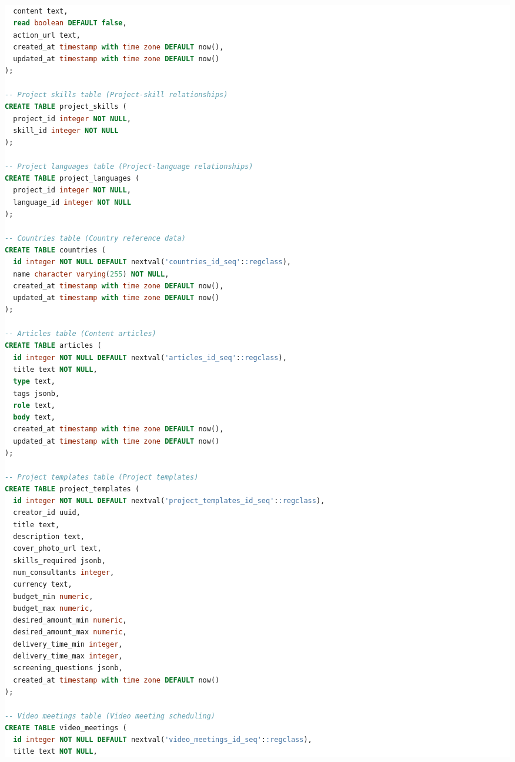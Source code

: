 ```sql
  content text, 
  read boolean DEFAULT false, 
  action_url text, 
  created_at timestamp with time zone DEFAULT now(), 
  updated_at timestamp with time zone DEFAULT now()
);

-- Project skills table (Project-skill relationships)
CREATE TABLE project_skills (
  project_id integer NOT NULL, 
  skill_id integer NOT NULL
);

-- Project languages table (Project-language relationships)
CREATE TABLE project_languages (
  project_id integer NOT NULL, 
  language_id integer NOT NULL
);

-- Countries table (Country reference data)
CREATE TABLE countries (
  id integer NOT NULL DEFAULT nextval('countries_id_seq'::regclass), 
  name character varying(255) NOT NULL, 
  created_at timestamp with time zone DEFAULT now(), 
  updated_at timestamp with time zone DEFAULT now()
);

-- Articles table (Content articles)
CREATE TABLE articles (
  id integer NOT NULL DEFAULT nextval('articles_id_seq'::regclass), 
  title text NOT NULL, 
  type text, 
  tags jsonb, 
  role text, 
  body text, 
  created_at timestamp with time zone DEFAULT now(), 
  updated_at timestamp with time zone DEFAULT now()
);

-- Project templates table (Project templates)
CREATE TABLE project_templates (
  id integer NOT NULL DEFAULT nextval('project_templates_id_seq'::regclass), 
  creator_id uuid, 
  title text, 
  description text, 
  cover_photo_url text, 
  skills_required jsonb, 
  num_consultants integer, 
  currency text, 
  budget_min numeric, 
  budget_max numeric, 
  desired_amount_min numeric, 
  desired_amount_max numeric, 
  delivery_time_min integer, 
  delivery_time_max integer, 
  screening_questions jsonb, 
  created_at timestamp with time zone DEFAULT now()
);

-- Video meetings table (Video meeting scheduling)
CREATE TABLE video_meetings (
  id integer NOT NULL DEFAULT nextval('video_meetings_id_seq'::regclass), 
  title text NOT NULL, 
```